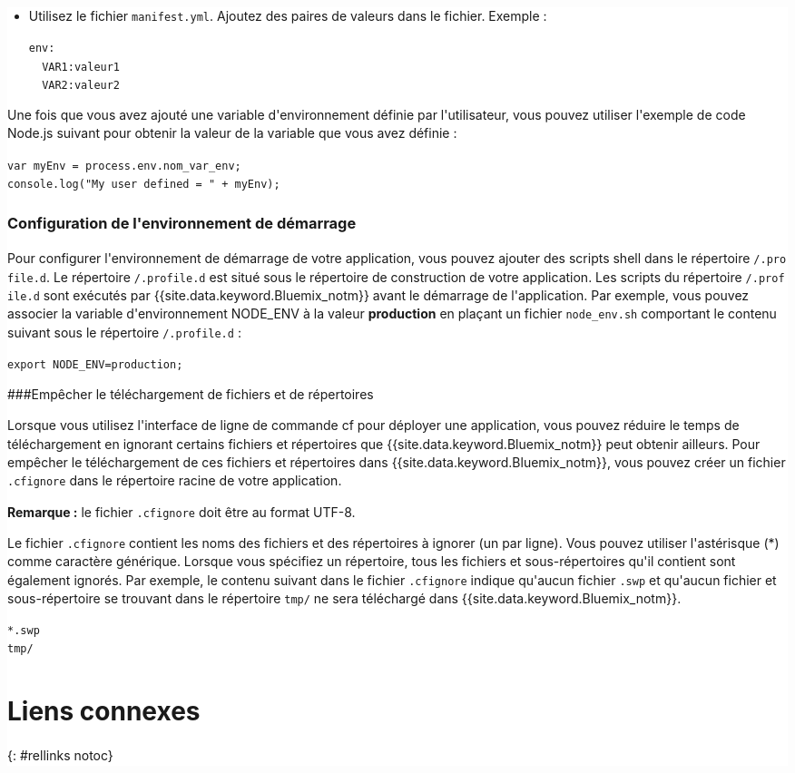   * Utilisez le fichier `manifest.yml`. Ajoutez des paires de valeurs dans le fichier. Exemple :
    ```
	env:
      VAR1:valeur1
      VAR2:valeur2
    ```

Une fois que vous avez ajouté une variable d'environnement définie par l'utilisateur, vous pouvez utiliser l'exemple de code Node.js suivant pour obtenir la valeur de la variable que vous avez définie :

```
var myEnv = process.env.nom_var_env;
console.log("My user defined = " + myEnv);
```

### Configuration de l'environnement de démarrage

Pour configurer l'environnement de démarrage de votre application,
vous pouvez ajouter des scripts shell dans le répertoire `/.profile.d`. Le répertoire `/.profile.d` est situé sous le répertoire de construction de votre application. Les scripts du répertoire `/.profile.d` sont exécutés par {{site.data.keyword.Bluemix_notm}} avant le démarrage de
l'application. Par exemple, vous pouvez associer la variable d'environnement NODE_ENV à la valeur **production** en plaçant un fichier `node_env.sh` comportant le contenu suivant sous le répertoire `/.profile.d` :

```
export NODE_ENV=production;
```

###Empêcher le téléchargement de fichiers et de répertoires

Lorsque vous utilisez l'interface de ligne de commande cf pour déployer une application, vous pouvez réduire le temps de téléchargement en ignorant certains fichiers et répertoires que {{site.data.keyword.Bluemix_notm}} peut obtenir ailleurs. Pour empêcher le téléchargement de ces fichiers et répertoires dans {{site.data.keyword.Bluemix_notm}}, vous pouvez créer un fichier `.cfignore` dans le répertoire racine de votre application.

**Remarque :** le fichier `.cfignore` doit être au format UTF-8.

Le fichier `.cfignore` contient les noms des fichiers et des répertoires à ignorer (un par ligne). Vous pouvez utiliser l'astérisque (*) comme caractère générique. Lorsque vous spécifiez un répertoire, tous les fichiers et sous-répertoires qu'il contient sont également ignorés. Par exemple, le contenu suivant dans le fichier `.cfignore` indique qu'aucun fichier `.swp` et qu'aucun fichier et sous-répertoire se trouvant dans le répertoire `tmp/` ne sera téléchargé dans {{site.data.keyword.Bluemix_notm}}.

```
*.swp
tmp/
```

# Liens connexes
{: #rellinks notoc}
